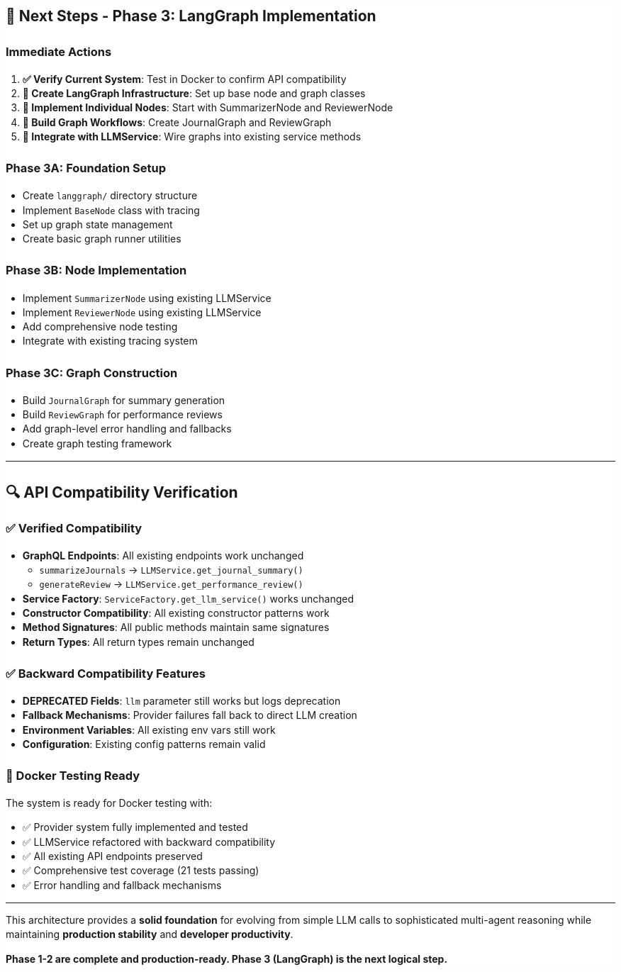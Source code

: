 
## 🚀 **Next Steps - Phase 3: LangGraph Implementation**

### **Immediate Actions**
1. **✅ Verify Current System**: Test in Docker to confirm API compatibility
2. **🚧 Create LangGraph Infrastructure**: Set up base node and graph classes
3. **🚧 Implement Individual Nodes**: Start with SummarizerNode and ReviewerNode
4. **🚧 Build Graph Workflows**: Create JournalGraph and ReviewGraph
5. **🚧 Integrate with LLMService**: Wire graphs into existing service methods

### **Phase 3A: Foundation Setup**
- Create `langgraph/` directory structure
- Implement `BaseNode` class with tracing
- Set up graph state management
- Create basic graph runner utilities

### **Phase 3B: Node Implementation**
- Implement `SummarizerNode` using existing LLMService
- Implement `ReviewerNode` using existing LLMService
- Add comprehensive node testing
- Integrate with existing tracing system

### **Phase 3C: Graph Construction**
- Build `JournalGraph` for summary generation
- Build `ReviewGraph` for performance reviews
- Add graph-level error handling and fallbacks
- Create graph testing framework

---

## 🔍 **API Compatibility Verification**

### **✅ Verified Compatibility**
- **GraphQL Endpoints**: All existing endpoints work unchanged
  - `summarizeJournals` → `LLMService.get_journal_summary()`
  - `generateReview` → `LLMService.get_performance_review()`
- **Service Factory**: `ServiceFactory.get_llm_service()` works unchanged
- **Constructor Compatibility**: All existing constructor patterns work
- **Method Signatures**: All public methods maintain same signatures
- **Return Types**: All return types remain unchanged

### **✅ Backward Compatibility Features**
- **DEPRECATED Fields**: `llm` parameter still works but logs deprecation
- **Fallback Mechanisms**: Provider failures fall back to direct LLM creation
- **Environment Variables**: All existing env vars still work
- **Configuration**: Existing config patterns remain valid

### **🚧 Docker Testing Ready**
The system is ready for Docker testing with:
- ✅ Provider system fully implemented and tested
- ✅ LLMService refactored with backward compatibility
- ✅ All existing API endpoints preserved
- ✅ Comprehensive test coverage (21 tests passing)
- ✅ Error handling and fallback mechanisms

---

This architecture provides a **solid foundation** for evolving from simple LLM calls to sophisticated multi-agent reasoning while maintaining **production stability** and **developer productivity**. 

**Phase 1-2 are complete and production-ready. Phase 3 (LangGraph) is the next logical step.** 